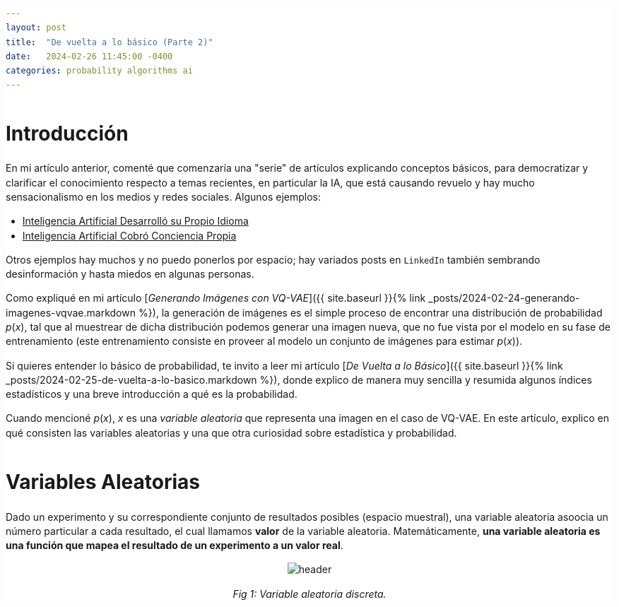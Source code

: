 ```yaml
---
layout: post
title:  "De vuelta a lo básico (Parte 2)"
date:   2024-02-26 11:45:00 -0400
categories: probability algorithms ai
---
```


# Introducción

En mi artículo anterior, comenté que comenzaría una "serie" de artículos explicando conceptos básicos, para democratizar y clarificar el conocimiento respecto a temas recientes, en particular la IA, que está causando revuelo y hay mucho sensacionalismo en los medios y redes sociales. Algunos ejemplos:

* [Inteligencia Artificial Desarrolló su Propio Idioma](https://www.eleconomista.net/tendencias/Facebook-tuvo-que-apagar-inteligencia-artificial-que-desarrollo-su-idioma-20200512-0017.html)
* [Inteligencia Artificial Cobró Conciencia Propia](https://www.bbc.com/mundo/noticias-62280846)

Otros ejemplos hay muchos y no puedo ponerlos por espacio; hay variados posts en `LinkedIn` también sembrando desinformación y hasta miedos en algunas personas.

Como expliqué en mi artículo [_Generando Imágenes con VQ-VAE_]({{ site.baseurl }}{% link _posts/2024-02-24-generando-imagenes-vqvae.markdown %}), la generación de imágenes es el simple proceso de encontrar una distribución de probabilidad $p(x)$, tal que al muestrear de dicha distribución podemos generar una imagen nueva, que no fue vista por el modelo en su fase de entrenamiento (este entrenamiento consiste en proveer al modelo un conjunto de imágenes para estimar $p(x)$).

Si quieres entender lo básico de probabilidad, te invito a leer mi artículo [_De Vuelta a lo Básico_]({{ site.baseurl }}{% link _posts/2024-02-25-de-vuelta-a-lo-basico.markdown %}), donde explico de manera muy sencilla y resumida algunos índices estadísticos y una breve introducción a qué es la probabilidad.

Cuando mencioné $p(x)$, $x$ es una _variable aleatoria_ que representa una imagen en el caso de VQ-VAE. En este artículo, explico en qué consisten las variables aleatorias y una que otra curiosidad sobre estadística y probabilidad.

# Variables Aleatorias

Dado un experimento y su correspondiente conjunto de resultados posibles (espacio muestral), una variable aleatoria asoocia un número particular a cada resultado, el cual llamamos **valor** de la variable aleatoria. Matemáticamente, **una variable aleatoria es una función que mapea el resultado de un experimento a un valor real**.

<div align="center">

![header](https://raw.githubusercontent.com/dpalmasan/homepage/master/public/imgs/discrete_random_variable.png)

_Fig 1: Variable aleatoria discreta._

</div>
